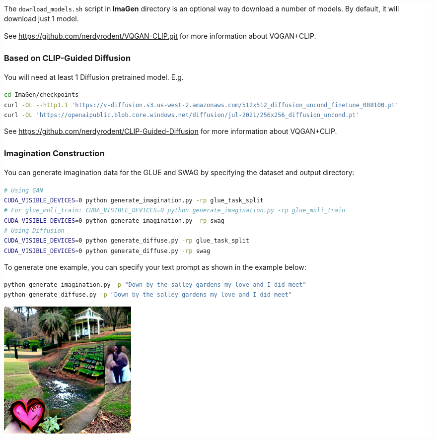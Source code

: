 The `download_models.sh` script in **ImaGen** directory is an optional way to download a number of models. By default, it will download just 1 model.

See <https://github.com/nerdyrodent/VQGAN-CLIP.git> for more information about VQGAN+CLIP.

### Based on CLIP-Guided Diffusion
You will need at least 1 Diffusion pretrained model. E.g.

```sh
cd ImaGen/checkpoints
curl -OL --http1.1 'https://v-diffusion.s3.us-west-2.amazonaws.com/512x512_diffusion_uncond_finetune_008100.pt'
curl -OL 'https://openaipublic.blob.core.windows.net/diffusion/jul-2021/256x256_diffusion_uncond.pt'
```

See <https://github.com/nerdyrodent/CLIP-Guided-Diffusion> for more information about VQGAN+CLIP.

### Imagination Construction

You can generate imagination data for the GLUE and SWAG by specifying the dataset and output directory:

```sh
# Using GAN
CUDA_VISIBLE_DEVICES=0 python generate_imagination.py -rp glue_task_split
# For glue_mnli_train: CUDA_VISIBLE_DEVICES=0 python generate_imagination.py -rp glue_mnli_train
CUDA_VISIBLE_DEVICES=0 python generate_imagination.py -rp swag
# Using Diffusion
CUDA_VISIBLE_DEVICES=0 python generate_diffuse.py -rp glue_task_split
CUDA_VISIBLE_DEVICES=0 python generate_diffuse.py -rp swag
```

To generate one example, you can specify your text prompt as shown in the example below:
```sh
python generate_imagination.py -p "Down by the salley gardens my love and I did meet"
python generate_diffuse.py -p "Down by the salley gardens my love and I did meet"
```
<img src="./docs/images/sentence_example.png" width="256"></img>
